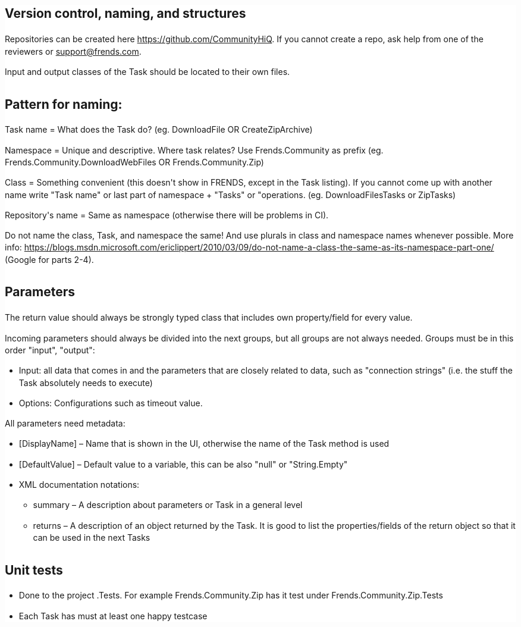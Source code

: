 ## Version control, naming, and structures

Repositories can be created here https://github.com/CommunityHiQ. If you cannot create a repo, ask help from one of the reviewers or support@frends.com.

Input and output classes of the Task should be located to their own files.

## Pattern for naming:

Task name = What does the Task do? (eg. DownloadFile OR CreateZipArchive) 

Namespace = Unique and descriptive. Where task relates? Use Frends.Community as prefix (eg. Frends.Community.DownloadWebFiles OR Frends.Community.Zip)

Class = Something convenient (this doesn't show in FRENDS, except in the Task listing). If you cannot come up with another name write "Task name" or last part of namespace + "Tasks" or "operations. (eg. DownloadFilesTasks or ZipTasks)

Repository's name = Same as namespace (otherwise there will be problems in CI).

Do not name the class, Task, and namespace the same! And use plurals in class and namespace names whenever possible. More info: https://blogs.msdn.microsoft.com/ericlippert/2010/03/09/do-not-name-a-class-the-same-as-its-namespace-part-one/ (Google for parts 2-4).

## Parameters

The return value should always be strongly typed class that includes own property/field for every value.

Incoming parameters should always be divided into the next groups, but all groups are not always needed. Groups must be in this order "input", "output":

- Input: all data that comes in and the parameters that are closely related to data, such as "connection strings" (i.e. the stuff the Task absolutely needs to execute)

- Options: Configurations such as timeout value.

All parameters need metadata:

- [DisplayName] – Name that is shown in the UI, otherwise the name of the Task method is used

- [DefaultValue] – Default value to a variable, this can be also "null" or "String.Empty"

- XML documentation notations:

    - summary – A description about parameters or Task in a general level
	
    - returns – A description of an object returned by the Task. It is good to list the properties/fields of the return object so that it can be used in the next Tasks

## Unit tests

- Done to the project <Namespace>.Tests. For example Frends.Community.Zip has it test under Frends.Community.Zip.Tests

- Each Task has must at least one happy testcase
